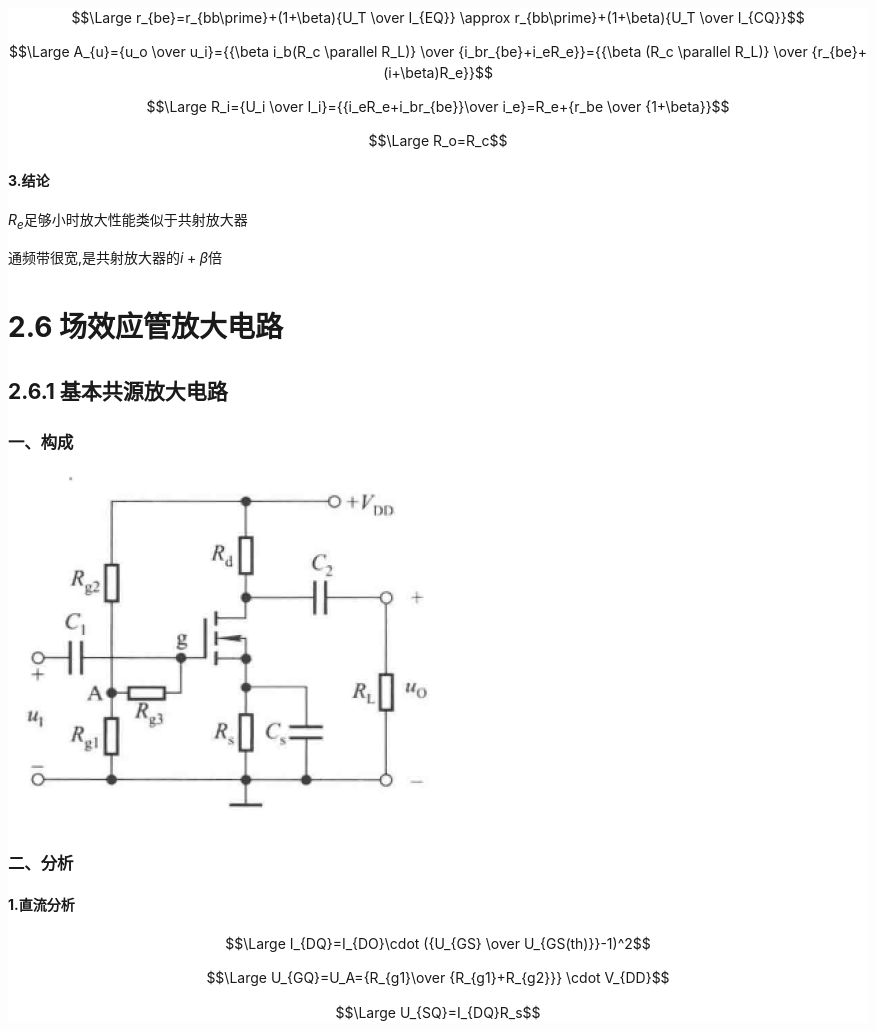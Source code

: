 $$\Large r_{be}=r_{bb\prime}+(1+\beta){U_T \over I_{EQ}} \approx r_{bb\prime}+(1+\beta){U_T \over I_{CQ}}$$

$$\Large A_{u}={u_o \over u_i}={{\beta i_b(R_c \parallel R_L)} \over {i_br_{be}+i_eR_e}}={{\beta (R_c \parallel R_L)} \over {r_{be}+(i+\beta)R_e}}$$

$$\Large R_i={U_i \over I_i}={{i_eR_e+i_br_{be}}\over i_e}=R_e+{r_be \over {1+\beta}}$$

$$\Large R_o=R_c$$

#### 3.结论

$R_e$足够小时放大性能类似于共射放大器

通频带很宽,是共射放大器的$i+\beta$倍



# 2.6 场效应管放大电路

## 2.6.1 基本共源放大电路

### 一、构成

![共源放大电路](pic/共源放大电路.png)

### 二、分析

#### 1.直流分析

$$\Large I_{DQ}=I_{DO}\cdot  ({U_{GS} \over U_{GS(th)}}-1)^2$$

$$\Large U_{GQ}=U_A={R_{g1}\over {R_{g1}+R_{g2}}} \cdot V_{DD}$$

$$\Large U_{SQ}=I_{DQ}R_s$$
